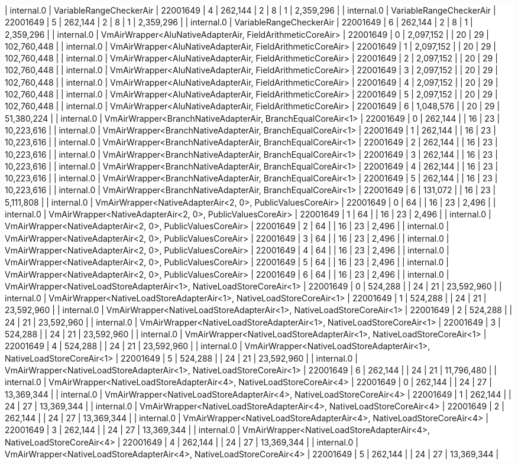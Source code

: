| internal.0 | VariableRangeCheckerAir | 22001649 | 4 | 262,144 | 2 | 8 | 1 | 2,359,296 | 
| internal.0 | VariableRangeCheckerAir | 22001649 | 5 | 262,144 | 2 | 8 | 1 | 2,359,296 | 
| internal.0 | VariableRangeCheckerAir | 22001649 | 6 | 262,144 | 2 | 8 | 1 | 2,359,296 | 
| internal.0 | VmAirWrapper<AluNativeAdapterAir, FieldArithmeticCoreAir> | 22001649 | 0 | 2,097,152 |  | 20 | 29 | 102,760,448 | 
| internal.0 | VmAirWrapper<AluNativeAdapterAir, FieldArithmeticCoreAir> | 22001649 | 1 | 2,097,152 |  | 20 | 29 | 102,760,448 | 
| internal.0 | VmAirWrapper<AluNativeAdapterAir, FieldArithmeticCoreAir> | 22001649 | 2 | 2,097,152 |  | 20 | 29 | 102,760,448 | 
| internal.0 | VmAirWrapper<AluNativeAdapterAir, FieldArithmeticCoreAir> | 22001649 | 3 | 2,097,152 |  | 20 | 29 | 102,760,448 | 
| internal.0 | VmAirWrapper<AluNativeAdapterAir, FieldArithmeticCoreAir> | 22001649 | 4 | 2,097,152 |  | 20 | 29 | 102,760,448 | 
| internal.0 | VmAirWrapper<AluNativeAdapterAir, FieldArithmeticCoreAir> | 22001649 | 5 | 2,097,152 |  | 20 | 29 | 102,760,448 | 
| internal.0 | VmAirWrapper<AluNativeAdapterAir, FieldArithmeticCoreAir> | 22001649 | 6 | 1,048,576 |  | 20 | 29 | 51,380,224 | 
| internal.0 | VmAirWrapper<BranchNativeAdapterAir, BranchEqualCoreAir<1> | 22001649 | 0 | 262,144 |  | 16 | 23 | 10,223,616 | 
| internal.0 | VmAirWrapper<BranchNativeAdapterAir, BranchEqualCoreAir<1> | 22001649 | 1 | 262,144 |  | 16 | 23 | 10,223,616 | 
| internal.0 | VmAirWrapper<BranchNativeAdapterAir, BranchEqualCoreAir<1> | 22001649 | 2 | 262,144 |  | 16 | 23 | 10,223,616 | 
| internal.0 | VmAirWrapper<BranchNativeAdapterAir, BranchEqualCoreAir<1> | 22001649 | 3 | 262,144 |  | 16 | 23 | 10,223,616 | 
| internal.0 | VmAirWrapper<BranchNativeAdapterAir, BranchEqualCoreAir<1> | 22001649 | 4 | 262,144 |  | 16 | 23 | 10,223,616 | 
| internal.0 | VmAirWrapper<BranchNativeAdapterAir, BranchEqualCoreAir<1> | 22001649 | 5 | 262,144 |  | 16 | 23 | 10,223,616 | 
| internal.0 | VmAirWrapper<BranchNativeAdapterAir, BranchEqualCoreAir<1> | 22001649 | 6 | 131,072 |  | 16 | 23 | 5,111,808 | 
| internal.0 | VmAirWrapper<NativeAdapterAir<2, 0>, PublicValuesCoreAir> | 22001649 | 0 | 64 |  | 16 | 23 | 2,496 | 
| internal.0 | VmAirWrapper<NativeAdapterAir<2, 0>, PublicValuesCoreAir> | 22001649 | 1 | 64 |  | 16 | 23 | 2,496 | 
| internal.0 | VmAirWrapper<NativeAdapterAir<2, 0>, PublicValuesCoreAir> | 22001649 | 2 | 64 |  | 16 | 23 | 2,496 | 
| internal.0 | VmAirWrapper<NativeAdapterAir<2, 0>, PublicValuesCoreAir> | 22001649 | 3 | 64 |  | 16 | 23 | 2,496 | 
| internal.0 | VmAirWrapper<NativeAdapterAir<2, 0>, PublicValuesCoreAir> | 22001649 | 4 | 64 |  | 16 | 23 | 2,496 | 
| internal.0 | VmAirWrapper<NativeAdapterAir<2, 0>, PublicValuesCoreAir> | 22001649 | 5 | 64 |  | 16 | 23 | 2,496 | 
| internal.0 | VmAirWrapper<NativeAdapterAir<2, 0>, PublicValuesCoreAir> | 22001649 | 6 | 64 |  | 16 | 23 | 2,496 | 
| internal.0 | VmAirWrapper<NativeLoadStoreAdapterAir<1>, NativeLoadStoreCoreAir<1> | 22001649 | 0 | 524,288 |  | 24 | 21 | 23,592,960 | 
| internal.0 | VmAirWrapper<NativeLoadStoreAdapterAir<1>, NativeLoadStoreCoreAir<1> | 22001649 | 1 | 524,288 |  | 24 | 21 | 23,592,960 | 
| internal.0 | VmAirWrapper<NativeLoadStoreAdapterAir<1>, NativeLoadStoreCoreAir<1> | 22001649 | 2 | 524,288 |  | 24 | 21 | 23,592,960 | 
| internal.0 | VmAirWrapper<NativeLoadStoreAdapterAir<1>, NativeLoadStoreCoreAir<1> | 22001649 | 3 | 524,288 |  | 24 | 21 | 23,592,960 | 
| internal.0 | VmAirWrapper<NativeLoadStoreAdapterAir<1>, NativeLoadStoreCoreAir<1> | 22001649 | 4 | 524,288 |  | 24 | 21 | 23,592,960 | 
| internal.0 | VmAirWrapper<NativeLoadStoreAdapterAir<1>, NativeLoadStoreCoreAir<1> | 22001649 | 5 | 524,288 |  | 24 | 21 | 23,592,960 | 
| internal.0 | VmAirWrapper<NativeLoadStoreAdapterAir<1>, NativeLoadStoreCoreAir<1> | 22001649 | 6 | 262,144 |  | 24 | 21 | 11,796,480 | 
| internal.0 | VmAirWrapper<NativeLoadStoreAdapterAir<4>, NativeLoadStoreCoreAir<4> | 22001649 | 0 | 262,144 |  | 24 | 27 | 13,369,344 | 
| internal.0 | VmAirWrapper<NativeLoadStoreAdapterAir<4>, NativeLoadStoreCoreAir<4> | 22001649 | 1 | 262,144 |  | 24 | 27 | 13,369,344 | 
| internal.0 | VmAirWrapper<NativeLoadStoreAdapterAir<4>, NativeLoadStoreCoreAir<4> | 22001649 | 2 | 262,144 |  | 24 | 27 | 13,369,344 | 
| internal.0 | VmAirWrapper<NativeLoadStoreAdapterAir<4>, NativeLoadStoreCoreAir<4> | 22001649 | 3 | 262,144 |  | 24 | 27 | 13,369,344 | 
| internal.0 | VmAirWrapper<NativeLoadStoreAdapterAir<4>, NativeLoadStoreCoreAir<4> | 22001649 | 4 | 262,144 |  | 24 | 27 | 13,369,344 | 
| internal.0 | VmAirWrapper<NativeLoadStoreAdapterAir<4>, NativeLoadStoreCoreAir<4> | 22001649 | 5 | 262,144 |  | 24 | 27 | 13,369,344 | 